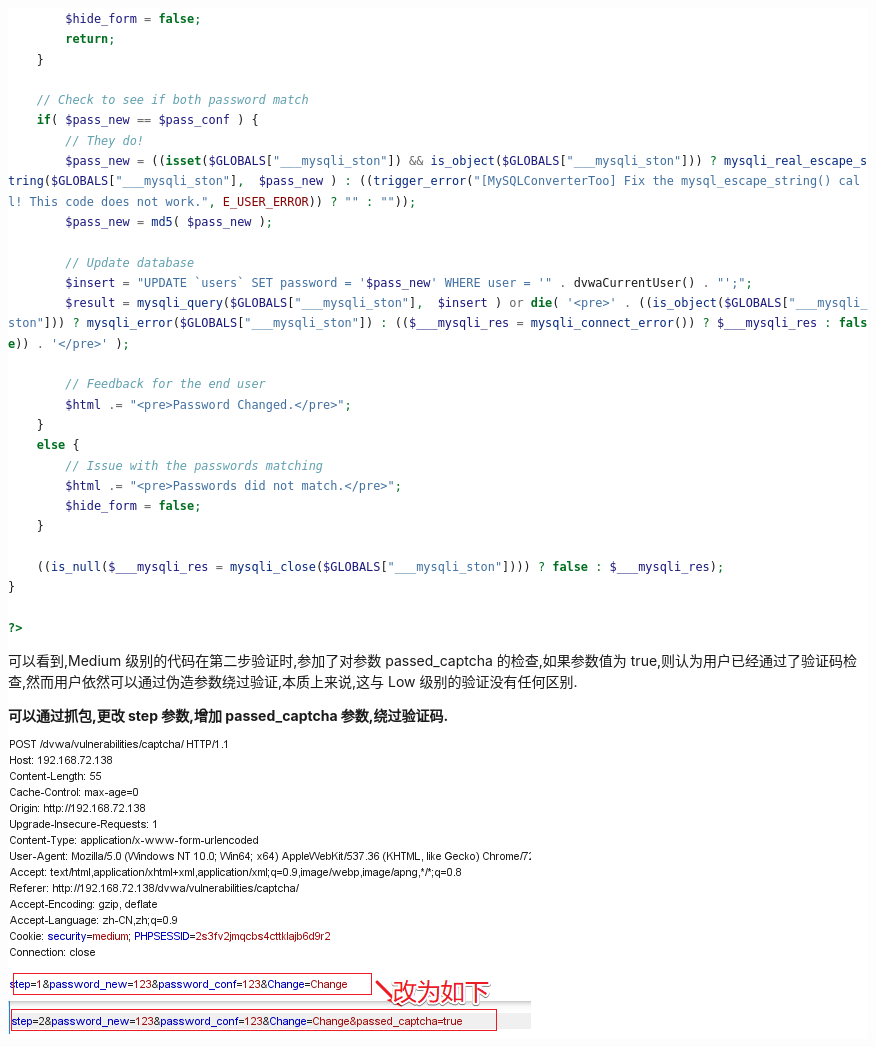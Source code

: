 ```php
		$hide_form = false;
		return;
	}

	// Check to see if both password match
	if( $pass_new == $pass_conf ) {
		// They do!
		$pass_new = ((isset($GLOBALS["___mysqli_ston"]) && is_object($GLOBALS["___mysqli_ston"])) ? mysqli_real_escape_string($GLOBALS["___mysqli_ston"],  $pass_new ) : ((trigger_error("[MySQLConverterToo] Fix the mysql_escape_string() call! This code does not work.", E_USER_ERROR)) ? "" : ""));
		$pass_new = md5( $pass_new );

		// Update database
		$insert = "UPDATE `users` SET password = '$pass_new' WHERE user = '" . dvwaCurrentUser() . "';";
		$result = mysqli_query($GLOBALS["___mysqli_ston"],  $insert ) or die( '<pre>' . ((is_object($GLOBALS["___mysqli_ston"])) ? mysqli_error($GLOBALS["___mysqli_ston"]) : (($___mysqli_res = mysqli_connect_error()) ? $___mysqli_res : false)) . '</pre>' );

		// Feedback for the end user
		$html .= "<pre>Password Changed.</pre>";
	}
	else {
		// Issue with the passwords matching
		$html .= "<pre>Passwords did not match.</pre>";
		$hide_form = false;
	}

	((is_null($___mysqli_res = mysqli_close($GLOBALS["___mysqli_ston"]))) ? false : $___mysqli_res);
}

?>
```

可以看到,Medium 级别的代码在第二步验证时,参加了对参数 passed_captcha 的检查,如果参数值为 true,则认为用户已经通过了验证码检查,然而用户依然可以通过伪造参数绕过验证,本质上来说,这与 Low 级别的验证没有任何区别.

**可以通过抓包,更改 step 参数,增加 passed_captcha 参数,绕过验证码.**

![](../../../../assets/img/安全/实验/Misc/dvwa/dvwa39.png)
